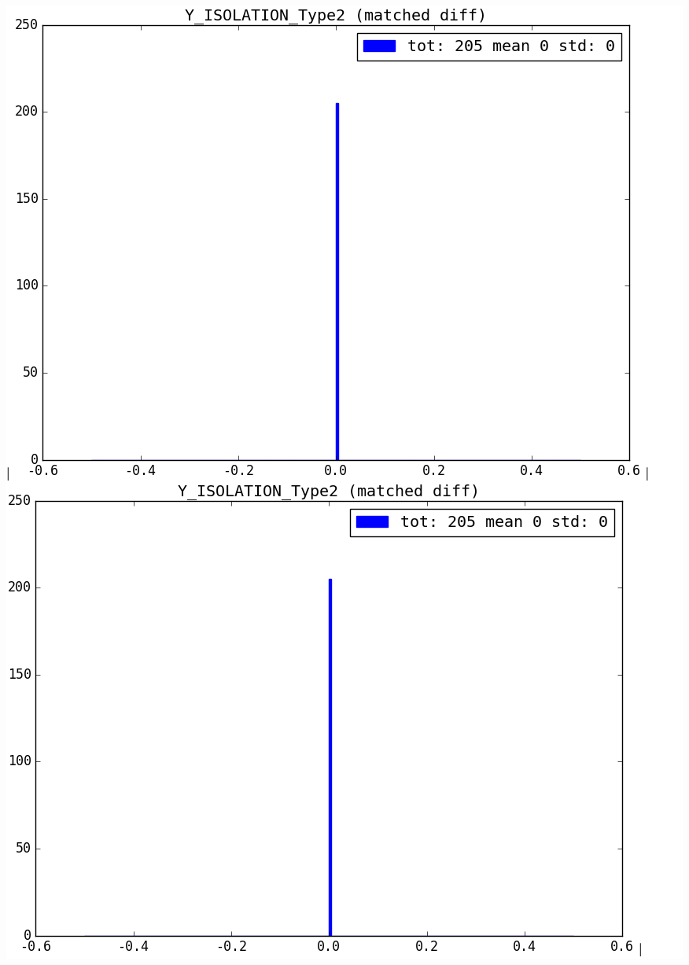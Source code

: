 | ![](data-dv42_vs_dv45-no_refit/Y_ISOLATION_Type2_matched_diff_dv42.png) | ![](data-dv42_vs_dv45-no_refit/Y_ISOLATION_Type2_matched_diff_dv45.png) |
